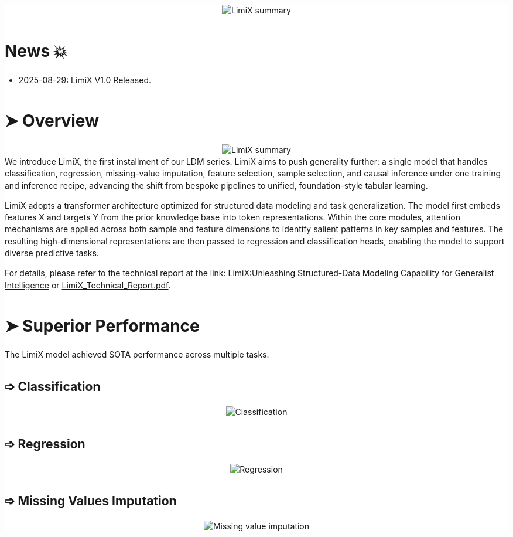 <div align="center">
  <img src="./doc/LimiX-Logo.png" alt="LimiX summary" width="89%">
</div>

# News :boom: 
 - 2025-08-29: LimiX V1.0 Released.

# ➤ Overview
<div align="center">
  <img src="./doc/LimiX_Summary.png" alt="LimiX summary" width="89%">
</div>
We introduce LimiX, the first installment of our LDM series. LimiX aims to push generality further: a single model that handles classification, regression, missing-value imputation, feature selection, sample selection, and causal inference under one training and inference recipe, advancing the shift from bespoke pipelines to unified, foundation-style tabular learning.

LimiX adopts a transformer architecture optimized for structured data modeling and task generalization. The model first embeds features X and targets Y from the prior knowledge base into token representations. Within the core modules, attention mechanisms are applied across both sample and feature dimensions to identify salient patterns in key samples and features. The resulting high-dimensional representations are then passed to regression and classification heads, enabling the model to support diverse predictive tasks. 

For details, please refer to the technical report at the link: [LimiX:Unleashing Structured-Data Modeling Capability for Generalist Intelligence](https://arxiv.org/abs/2509.03505) or [LimiX_Technical_Report.pdf](https://github.com/limix-ldm/LimiX/blob/main/LimiX_Technical_Report.pdf).

# ➤ Superior Performance 
The LimiX model achieved SOTA performance across multiple tasks.

## ➩ Classification
<div align="center">
  <img src="doc/Classifier.png" alt="Classification" width="80%">
</div>

## ➩ Regression
<div align="center">
  <img src="doc/Regression.png" alt="Regression" width="60%">
</div>

## ➩ Missing Values Imputation
<div align="center">
  <img src="doc/MissingValueImputation.png" alt="Missing value imputation" width="80%">
</div>

